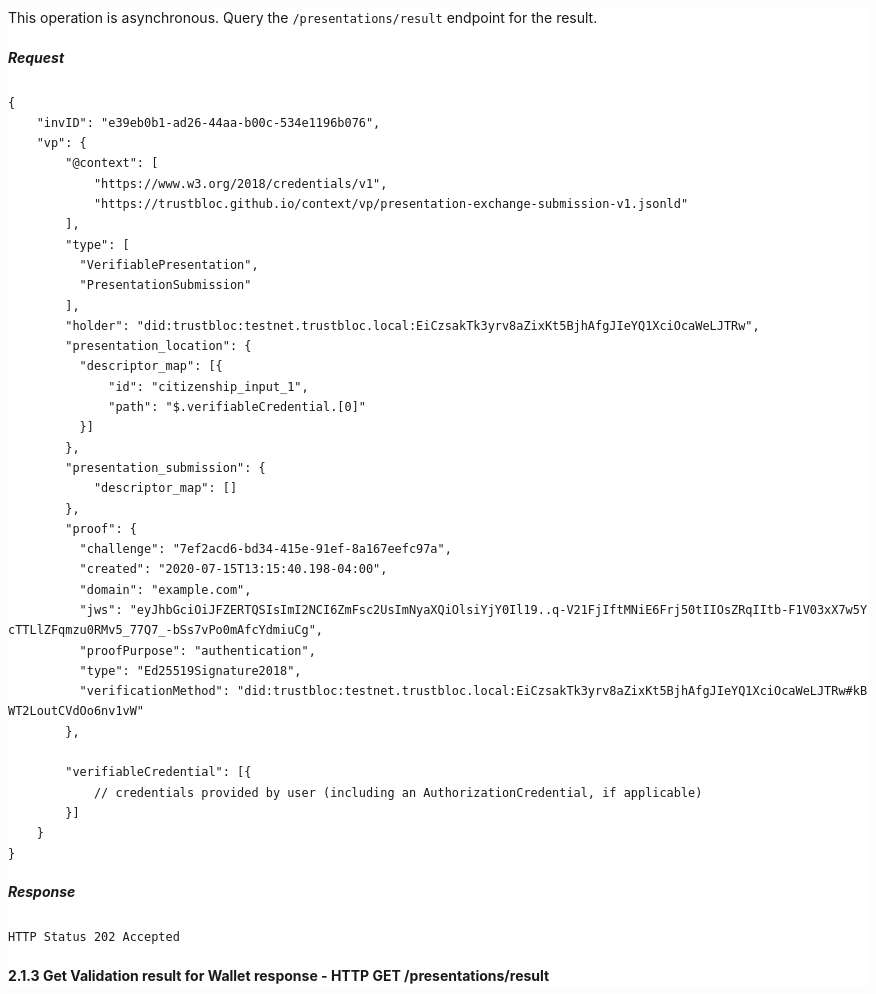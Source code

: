 This operation is asynchronous. Query the `/presentations/result` endpoint for the result.

##### Request

```jsonc
{
    "invID": "e39eb0b1-ad26-44aa-b00c-534e1196b076",
    "vp": {
        "@context": [
            "https://www.w3.org/2018/credentials/v1",
            "https://trustbloc.github.io/context/vp/presentation-exchange-submission-v1.jsonld"
        ],
        "type": [
          "VerifiablePresentation",
          "PresentationSubmission"
        ],
        "holder": "did:trustbloc:testnet.trustbloc.local:EiCzsakTk3yrv8aZixKt5BjhAfgJIeYQ1XciOcaWeLJTRw",
        "presentation_location": {
          "descriptor_map": [{
              "id": "citizenship_input_1",
              "path": "$.verifiableCredential.[0]"
          }]
        },
        "presentation_submission": {
            "descriptor_map": []
        },
        "proof": {
          "challenge": "7ef2acd6-bd34-415e-91ef-8a167eefc97a",
          "created": "2020-07-15T13:15:40.198-04:00",
          "domain": "example.com",
          "jws": "eyJhbGciOiJFZERTQSIsImI2NCI6ZmFsc2UsImNyaXQiOlsiYjY0Il19..q-V21FjIftMNiE6Frj50tIIOsZRqIItb-F1V03xX7w5YcTTLlZFqmzu0RMv5_77Q7_-bSs7vPo0mAfcYdmiuCg",
          "proofPurpose": "authentication",
          "type": "Ed25519Signature2018",
          "verificationMethod": "did:trustbloc:testnet.trustbloc.local:EiCzsakTk3yrv8aZixKt5BjhAfgJIeYQ1XciOcaWeLJTRw#kBWT2LoutCVdOo6nv1vW"
        },

        "verifiableCredential": [{
            // credentials provided by user (including an AuthorizationCredential, if applicable)
        }]
    }
}
```

##### Response

`HTTP Status 202 Accepted`

#### 2.1.3 Get Validation result for Wallet response - HTTP GET /presentations/result
